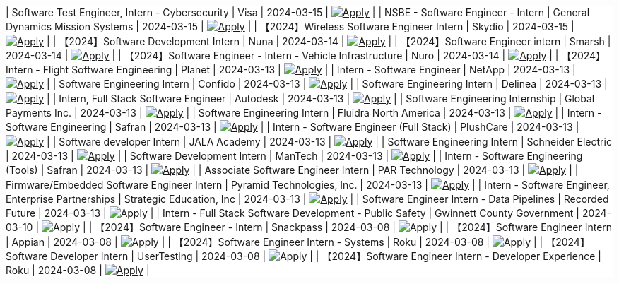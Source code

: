 | Software Test Engineer, Intern - Cybersecurity | Visa | 2024-03-15 | <a href="https://haooffer.net/jobs?pageId=31&infoId=3011"><img src="https://i.imgur.com/w6lyvuC.png" width="84" alt="Apply"></a>  |
| NSBE - Software Engineer - Intern | General Dynamics Mission Systems | 2024-03-15 | <a href="https://haooffer.net/jobs?pageId=31&infoId=3011"><img src="https://i.imgur.com/w6lyvuC.png" width="84" alt="Apply"></a>  |
| 【2024】Wireless Software Engineer Intern | Skydio | 2024-03-15 | <a href="https://haooffer.net/jobs?pageId=31&infoId=3011"><img src="https://i.imgur.com/w6lyvuC.png" width="84" alt="Apply"></a>  |
| 【2024】Software Development Intern | Nuna | 2024-03-14 | <a href="https://haooffer.net/jobs?pageId=31&infoId=3011"><img src="https://i.imgur.com/w6lyvuC.png" width="84" alt="Apply"></a>  |
| 【2024】Software Engineer intern | Smarsh | 2024-03-14 | <a href="https://haooffer.net/jobs?pageId=31&infoId=3011"><img src="https://i.imgur.com/w6lyvuC.png" width="84" alt="Apply"></a>  |
| 【2024】Software Engineer - Intern - Vehicle Infrastructure | Nuro | 2024-03-14 | <a href="https://haooffer.net/jobs?pageId=31&infoId=3011"><img src="https://i.imgur.com/w6lyvuC.png" width="84" alt="Apply"></a>  |
| 【2024】Intern - Flight Software Engineering | Planet | 2024-03-13 | <a href="https://haooffer.net/jobs?pageId=31&infoId=3011"><img src="https://i.imgur.com/w6lyvuC.png" width="84" alt="Apply"></a>  |
| Intern - Software Engineer | NetApp | 2024-03-13 | <a href="https://haooffer.net/jobs?pageId=31&infoId=3011"><img src="https://i.imgur.com/w6lyvuC.png" width="84" alt="Apply"></a>  |
| Software Engineering Intern | Confido | 2024-03-13 | <a href="https://haooffer.net/jobs?pageId=31&infoId=3011"><img src="https://i.imgur.com/w6lyvuC.png" width="84" alt="Apply"></a>  |
| Software Engineering Intern | Delinea | 2024-03-13 | <a href="https://haooffer.net/jobs?pageId=31&infoId=3011"><img src="https://i.imgur.com/w6lyvuC.png" width="84" alt="Apply"></a>  |
| Intern, Full Stack Software Engineer | Autodesk | 2024-03-13 | <a href="https://haooffer.net/jobs?pageId=31&infoId=3011"><img src="https://i.imgur.com/w6lyvuC.png" width="84" alt="Apply"></a>  |
| Software Engineering Internship | Global Payments Inc. | 2024-03-13 | <a href="https://haooffer.net/jobs?pageId=31&infoId=3011"><img src="https://i.imgur.com/w6lyvuC.png" width="84" alt="Apply"></a>  |
| Software Engineering Intern | Fluidra North America | 2024-03-13 | <a href="https://haooffer.net/jobs?pageId=31&infoId=3011"><img src="https://i.imgur.com/w6lyvuC.png" width="84" alt="Apply"></a>  |
| Intern - Software Engineering | Safran | 2024-03-13 | <a href="https://haooffer.net/jobs?pageId=31&infoId=3011"><img src="https://i.imgur.com/w6lyvuC.png" width="84" alt="Apply"></a>  |
| Intern - Software Engineer (Full Stack) | PlushCare | 2024-03-13 | <a href="https://haooffer.net/jobs?pageId=31&infoId=3011"><img src="https://i.imgur.com/w6lyvuC.png" width="84" alt="Apply"></a>  |
| Software developer Intern | JALA Academy | 2024-03-13 | <a href="https://haooffer.net/jobs?pageId=31&infoId=3011"><img src="https://i.imgur.com/w6lyvuC.png" width="84" alt="Apply"></a>  |
| Software Engineering Intern | Schneider Electric | 2024-03-13 | <a href="https://haooffer.net/jobs?pageId=31&infoId=3011"><img src="https://i.imgur.com/w6lyvuC.png" width="84" alt="Apply"></a>  |
| Software Development Intern | ManTech | 2024-03-13 | <a href="https://haooffer.net/jobs?pageId=31&infoId=3011"><img src="https://i.imgur.com/w6lyvuC.png" width="84" alt="Apply"></a>  |
| Intern - Software Engineering (Tools) | Safran | 2024-03-13 | <a href="https://haooffer.net/jobs?pageId=31&infoId=3011"><img src="https://i.imgur.com/w6lyvuC.png" width="84" alt="Apply"></a>  |
| Associate Software Engineer Intern | PAR Technology | 2024-03-13 | <a href="https://haooffer.net/jobs?pageId=31&infoId=3011"><img src="https://i.imgur.com/w6lyvuC.png" width="84" alt="Apply"></a>  |
| Firmware/Embedded Software Engineer Intern | Pyramid Technologies, Inc. | 2024-03-13 | <a href="https://haooffer.net/jobs?pageId=31&infoId=3011"><img src="https://i.imgur.com/w6lyvuC.png" width="84" alt="Apply"></a>  |
| Intern - Software Engineer, Enterprise Partnerships | Strategic Education, Inc | 2024-03-13 | <a href="https://haooffer.net/jobs?pageId=31&infoId=3011"><img src="https://i.imgur.com/w6lyvuC.png" width="84" alt="Apply"></a>  |
| Software Engineer Intern - Data Pipelines | Recorded Future | 2024-03-13 | <a href="https://haooffer.net/jobs?pageId=31&infoId=3011"><img src="https://i.imgur.com/w6lyvuC.png" width="84" alt="Apply"></a>  |
| Intern - Full Stack Software Development - Public Safety | Gwinnett County Government | 2024-03-10 | <a href="https://haooffer.net/jobs?pageId=31&infoId=3011"><img src="https://i.imgur.com/w6lyvuC.png" width="84" alt="Apply"></a>  |
| 【2024】Software Engineer - Intern | Snackpass | 2024-03-08 | <a href="https://haooffer.net/jobs?pageId=31&infoId=3011"><img src="https://i.imgur.com/w6lyvuC.png" width="84" alt="Apply"></a>  |
| 【2024】Software Engineer Intern | Appian | 2024-03-08 | <a href="https://haooffer.net/jobs?pageId=31&infoId=3011"><img src="https://i.imgur.com/w6lyvuC.png" width="84" alt="Apply"></a>  |
| 【2024】Software Engineer Intern - Systems | Roku | 2024-03-08 | <a href="https://haooffer.net/jobs?pageId=31&infoId=3011"><img src="https://i.imgur.com/w6lyvuC.png" width="84" alt="Apply"></a>  |
| 【2024】Software Developer Intern | UserTesting | 2024-03-08 | <a href="https://haooffer.net/jobs?pageId=31&infoId=3011"><img src="https://i.imgur.com/w6lyvuC.png" width="84" alt="Apply"></a>  |
| 【2024】Software Engineer Intern - Developer Experience | Roku | 2024-03-08 | <a href="https://haooffer.net/jobs?pageId=31&infoId=3011"><img src="https://i.imgur.com/w6lyvuC.png" width="84" alt="Apply"></a>  |